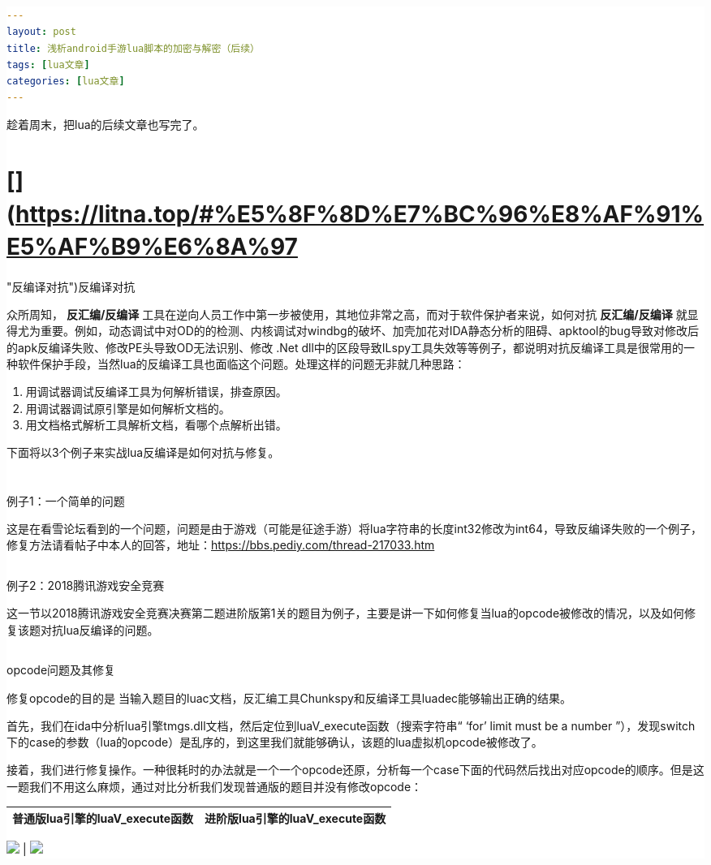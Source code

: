 ```yaml
---
layout: post
title: 浅析android手游lua脚本的加密与解密（后续） 
tags: [lua文章]
categories: [lua文章]
---
```

趁着周末，把lua的后续文章也写完了。

# [](https://litna.top/#%E5%8F%8D%E7%BC%96%E8%AF%91%E5%AF%B9%E6%8A%97
"反编译对抗")反编译对抗

众所周知， **反汇编/反编译** 工具在逆向人员工作中第一步被使用，其地位非常之高，而对于软件保护者来说，如何对抗 **反汇编/反编译**
就显得尤为重要。例如，动态调试中对OD的的检测、内核调试对windbg的破坏、加壳加花对IDA静态分析的阻碍、apktool的bug导致对修改后的apk反编译失败、修改PE头导致OD无法识别、修改
.Net
dll中的区段导致ILspy工具失效等等例子，都说明对抗反编译工具是很常用的一种软件保护手段，当然lua的反编译工具也面临这个问题。处理这样的问题无非就几种思路：

  1. 用调试器调试反编译工具为何解析错误，排查原因。
  2. 用调试器调试原引擎是如何解析文档的。
  3. 用文档格式解析工具解析文档，看哪个点解析出错。

下面将以3个例子来实战lua反编译是如何对抗与修复。

#
[](https://litna.top/#%E4%BE%8B%E5%AD%901%EF%BC%9A%E4%B8%80%E4%B8%AA%E7%AE%80%E5%8D%95%E7%9A%84%E9%97%AE%E9%A2%98
"例子1：一个简单的问题")例子1：一个简单的问题

这是在看雪论坛看到的一个问题，问题是由于游戏（可能是征途手游）将lua字符串的长度int32修改为int64，导致反编译失败的一个例子，修复方法请看帖子中本人的回答，地址：<https://bbs.pediy.com/thread-217033.htm>

##
[](https://litna.top/#%E4%BE%8B%E5%AD%902%EF%BC%9A2018%E8%85%BE%E8%AE%AF%E6%B8%B8%E6%88%8F%E5%AE%89%E5%85%A8%E7%AB%9E%E8%B5%9B
"例子2：2018腾讯游戏安全竞赛")例子2：2018腾讯游戏安全竞赛

这一节以2018腾讯游戏安全竞赛决赛第二题进阶版第1关的题目为例子，主要是讲一下如何修复当lua的opcode被修改的情况，以及如何修复该题对抗lua反编译的问题。

##
[](https://litna.top/#opcode%E9%97%AE%E9%A2%98%E5%8F%8A%E5%85%B6%E4%BF%AE%E5%A4%8D
"opcode问题及其修复")opcode问题及其修复

修复opcode的目的是 当输入题目的luac文档，反汇编工具Chunkspy和反编译工具luadec能够输出正确的结果。

首先，我们在ida中分析lua引擎tmgs.dll文档，然后定位到luaV_execute函数（搜索字符串“ ‘for’ limit must be a
number ”），发现switch下的case的参数（lua的opcode）是乱序的，到这里我们就能够确认，该题的lua虚拟机opcode被修改了。

接着，我们进行修复操作。一种很耗时的办法就是一个一个opcode还原，分析每一个case下面的代码然后找出对应opcode的顺序。但是这一题我们不用这么麻烦，通过对比分析我们发现普通版的题目并没有修改opcode：

普通版lua引擎的luaV_execute函数 | 进阶版lua引擎的luaV_execute函数  
---|---  
![](https://litna.top/2018/07/08/%E6%B5%85%E6%9E%90android%E6%89%8B%E6%B8%B8lua%E8%84%9A%E6%9C%AC%E7%9A%84%E5%8A%A0%E5%AF%86%E4%B8%8E%E8%A7%A3%E5%AF%86%EF%BC%88%E5%90%8E%E7%BB%AD%EF%BC%89/1.png)
|
![](https://litna.top/2018/07/08/%E6%B5%85%E6%9E%90android%E6%89%8B%E6%B8%B8lua%E8%84%9A%E6%9C%AC%E7%9A%84%E5%8A%A0%E5%AF%86%E4%B8%8E%E8%A7%A3%E5%AF%86%EF%BC%88%E5%90%8E%E7%BB%AD%EF%BC%89/2.png)  
  